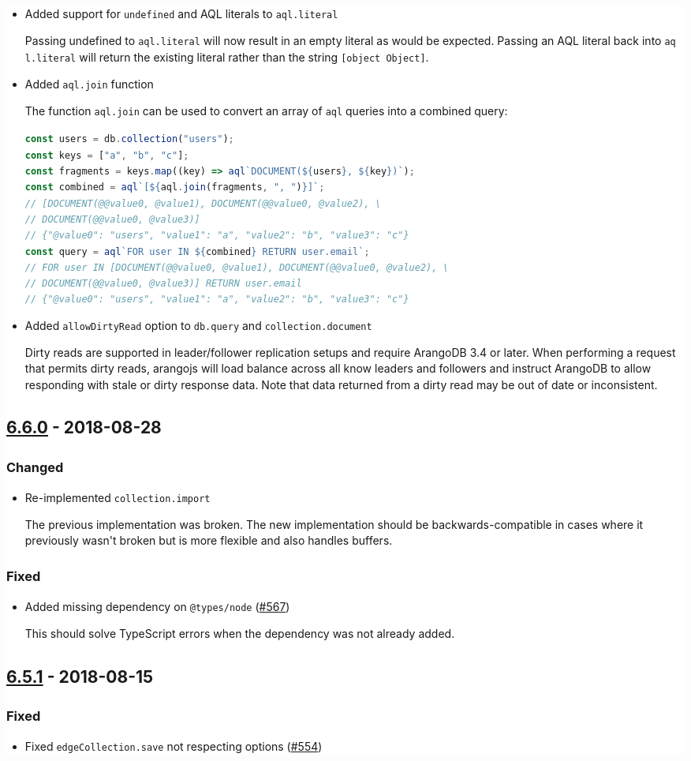 - Added support for `undefined` and AQL literals to `aql.literal`

  Passing undefined to `aql.literal` will now result in an empty literal as
  would be expected. Passing an AQL literal back into `aql.literal` will return
  the existing literal rather than the string `[object Object]`.

- Added `aql.join` function

  The function `aql.join` can be used to convert an array of `aql` queries into
  a combined query:

  ```js
  const users = db.collection("users");
  const keys = ["a", "b", "c"];
  const fragments = keys.map((key) => aql`DOCUMENT(${users}, ${key})`);
  const combined = aql`[${aql.join(fragments, ", ")}]`;
  // [DOCUMENT(@@value0, @value1), DOCUMENT(@@value0, @value2), \
  // DOCUMENT(@@value0, @value3)]
  // {"@value0": "users", "value1": "a", "value2": "b", "value3": "c"}
  const query = aql`FOR user IN ${combined} RETURN user.email`;
  // FOR user IN [DOCUMENT(@@value0, @value1), DOCUMENT(@@value0, @value2), \
  // DOCUMENT(@@value0, @value3)] RETURN user.email
  // {"@value0": "users", "value1": "a", "value2": "b", "value3": "c"}
  ```

- Added `allowDirtyRead` option to `db.query` and `collection.document`

  Dirty reads are supported in leader/follower replication setups and require
  ArangoDB 3.4 or later. When performing a request that permits dirty reads,
  arangojs will load balance across all know leaders and followers and instruct
  ArangoDB to allow responding with stale or dirty response data. Note that
  data returned from a dirty read may be out of date or inconsistent.

## [6.6.0] - 2018-08-28

### Changed

- Re-implemented `collection.import`

  The previous implementation was broken. The new implementation should be backwards-compatible
  in cases where it previously wasn't broken but is more flexible and also handles buffers.

### Fixed

- Added missing dependency on `@types/node` ([#567](https://github.com/arangodb/arangojs/issues/567))

  This should solve TypeScript errors when the dependency was not already added.

## [6.5.1] - 2018-08-15

### Fixed

- Fixed `edgeCollection.save` not respecting options ([#554](https://github.com/arangodb/arangojs/issues/554))


[10.0.0-alpha.1]: https://github.com/arangodb/arangojs/compare/v10.0.0-alpha.0...v10.0.0-alpha.1
[10.0.0-alpha.0]: https://github.com/arangodb/arangojs/compare/v9.2.0...v10.0.0-alpha.0
[9.2.0]: https://github.com/arangodb/arangojs/compare/v9.1.0...v9.2.0
[9.1.0]: https://github.com/arangodb/arangojs/compare/v9.0.0...v9.1.0
[9.0.0]: https://github.com/arangodb/arangojs/compare/v8.8.1...v9.0.0
[8.8.1]: https://github.com/arangodb/arangojs/compare/v8.8.0...v8.8.1
[8.8.0]: https://github.com/arangodb/arangojs/compare/v8.7.0...v8.8.0
[8.7.0]: https://github.com/arangodb/arangojs/compare/v8.6.0...v8.7.0
[8.6.0]: https://github.com/arangodb/arangojs/compare/v8.5.0...v8.6.0
[8.5.0]: https://github.com/arangodb/arangojs/compare/v8.4.1...v8.5.0
[8.4.1]: https://github.com/arangodb/arangojs/compare/v8.4.0...v8.4.1
[8.4.0]: https://github.com/arangodb/arangojs/compare/v8.3.1...v8.4.0
[8.3.1]: https://github.com/arangodb/arangojs/compare/v8.3.0...v8.3.1
[8.3.0]: https://github.com/arangodb/arangojs/compare/v8.2.1...v8.3.0
[8.2.1]: https://github.com/arangodb/arangojs/compare/v8.2.0...v8.2.1
[8.2.0]: https://github.com/arangodb/arangojs/compare/v8.1.0...v8.2.0
[8.1.0]: https://github.com/arangodb/arangojs/compare/v8.0.0...v8.1.0
[8.0.0]: https://github.com/arangodb/arangojs/compare/v7.8.0...v8.0.0
[7.8.0]: https://github.com/arangodb/arangojs/compare/v7.7.0...v7.8.0
[7.7.0]: https://github.com/arangodb/arangojs/compare/v7.6.1...v7.7.0
[7.6.1]: https://github.com/arangodb/arangojs/compare/v7.6.0...v7.6.1
[7.6.0]: https://github.com/arangodb/arangojs/compare/v7.5.0...v7.6.0
[7.5.0]: https://github.com/arangodb/arangojs/compare/v7.4.0...v7.5.0
[7.4.0]: https://github.com/arangodb/arangojs/compare/v7.3.0...v7.4.0
[7.3.0]: https://github.com/arangodb/arangojs/compare/v7.2.0...v7.3.0
[7.2.0]: https://github.com/arangodb/arangojs/compare/v7.1.1...v7.2.0
[7.1.1]: https://github.com/arangodb/arangojs/compare/v7.1.0...v7.1.1
[7.1.0]: https://github.com/arangodb/arangojs/compare/v7.0.2...v7.1.0
[7.0.2]: https://github.com/arangodb/arangojs/compare/v7.0.1...v7.0.2
[7.0.1]: https://github.com/arangodb/arangojs/compare/v7.0.0...v7.0.1
[7.0.0]: https://github.com/arangodb/arangojs/compare/v6.14.1...v7.0.0
[6.14.1]: https://github.com/arangodb/arangojs/compare/v6.14.0...v6.14.1
[6.14.0]: https://github.com/arangodb/arangojs/compare/v6.13.0...v6.14.0
[6.13.0]: https://github.com/arangodb/arangojs/compare/v6.12.0...v6.13.0
[6.12.0]: https://github.com/arangodb/arangojs/compare/v6.11.1...v6.12.0
[6.11.1]: https://github.com/arangodb/arangojs/compare/v6.11.0...v6.11.1
[6.11.0]: https://github.com/arangodb/arangojs/compare/v6.10.0...v6.11.0
[6.10.0]: https://github.com/arangodb/arangojs/compare/v6.9.0...v6.10.0
[6.9.0]: https://github.com/arangodb/arangojs/compare/v6.8.0...v6.9.0
[6.8.0]: https://github.com/arangodb/arangojs/compare/v6.7.0...v6.8.0
[6.7.0]: https://github.com/arangodb/arangojs/compare/v6.6.0...v6.7.0
[6.6.0]: https://github.com/arangodb/arangojs/compare/v6.5.1...v6.6.0
[6.5.1]: https://github.com/arangodb/arangojs/compare/v6.5.0...v6.5.1
[6.5.0]: https://github.com/arangodb/arangojs/compare/v6.4.0...v6.5.0
[6.4.0]: https://github.com/arangodb/arangojs/compare/v6.3.0...v6.4.0
[6.3.0]: https://github.com/arangodb/arangojs/compare/v6.2.4...v6.3.0
[6.2.4]: https://github.com/arangodb/arangojs/compare/v6.2.3...v6.2.4
[6.2.3]: https://github.com/arangodb/arangojs/compare/v6.2.2...v6.2.3
[6.2.2]: https://github.com/arangodb/arangojs/compare/v6.2.1...v6.2.2
[6.2.1]: https://github.com/arangodb/arangojs/compare/v6.2.0...v6.2.1
[6.2.0]: https://github.com/arangodb/arangojs/compare/v6.1.0...v6.2.0
[6.1.0]: https://github.com/arangodb/arangojs/compare/v6.0.1...v6.1.0
[6.0.1]: https://github.com/arangodb/arangojs/compare/v6.0.0...v6.0.1
[6.0.0]: https://github.com/arangodb/arangojs/compare/v5.8.0...v6.0.0